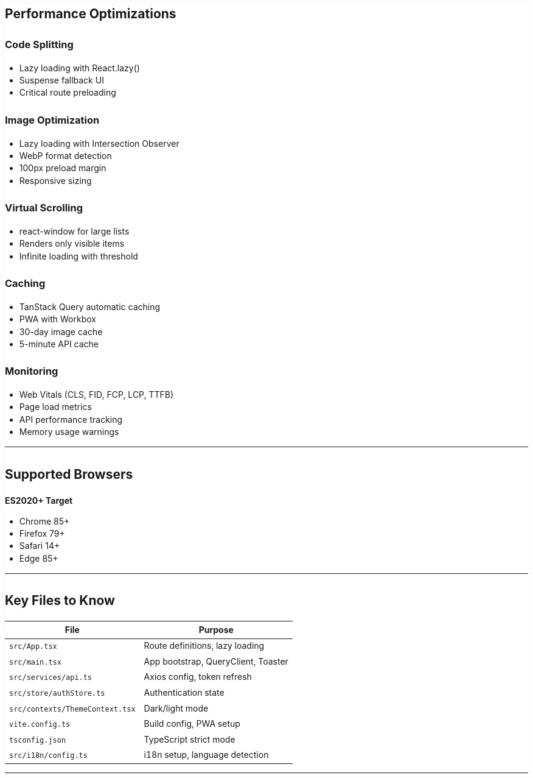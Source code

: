 
## Performance Optimizations

### Code Splitting
- Lazy loading with React.lazy()
- Suspense fallback UI
- Critical route preloading

### Image Optimization
- Lazy loading with Intersection Observer
- WebP format detection
- 100px preload margin
- Responsive sizing

### Virtual Scrolling
- react-window for large lists
- Renders only visible items
- Infinite loading with threshold

### Caching
- TanStack Query automatic caching
- PWA with Workbox
- 30-day image cache
- 5-minute API cache

### Monitoring
- Web Vitals (CLS, FID, FCP, LCP, TTFB)
- Page load metrics
- API performance tracking
- Memory usage warnings

---

## Supported Browsers

**ES2020+ Target**
- Chrome 85+
- Firefox 79+
- Safari 14+
- Edge 85+

---

## Key Files to Know

| File | Purpose |
|------|---------|
| `src/App.tsx` | Route definitions, lazy loading |
| `src/main.tsx` | App bootstrap, QueryClient, Toaster |
| `src/services/api.ts` | Axios config, token refresh |
| `src/store/authStore.ts` | Authentication state |
| `src/contexts/ThemeContext.tsx` | Dark/light mode |
| `vite.config.ts` | Build config, PWA setup |
| `tsconfig.json` | TypeScript strict mode |
| `src/i18n/config.ts` | i18n setup, language detection |

---